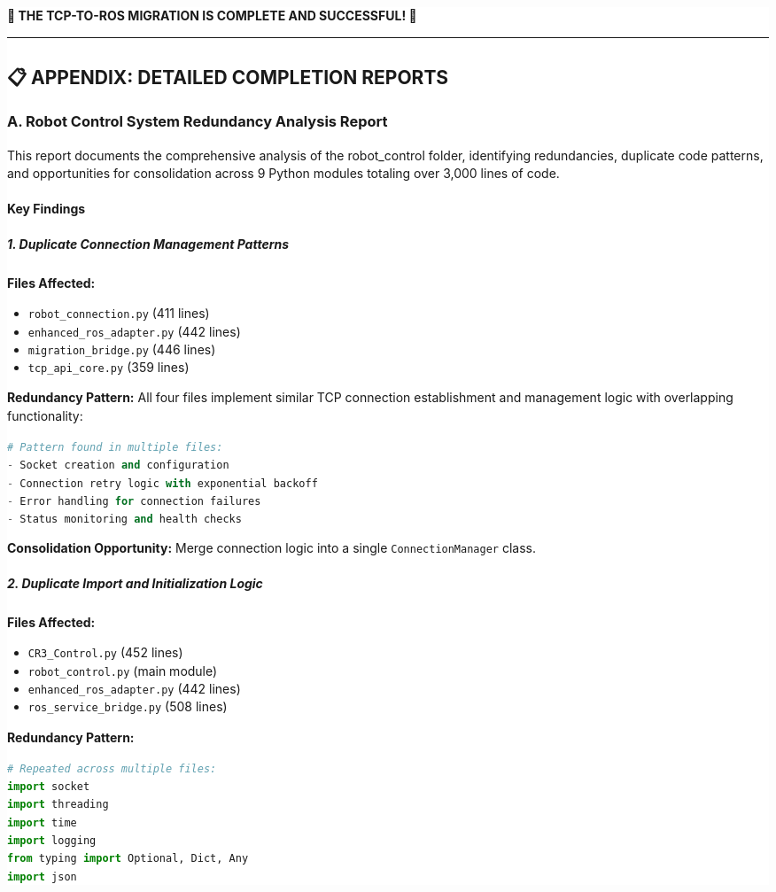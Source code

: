 **🎊 THE TCP-TO-ROS MIGRATION IS COMPLETE AND SUCCESSFUL! 🎊**

---

## 📋 APPENDIX: DETAILED COMPLETION REPORTS

### A. Robot Control System Redundancy Analysis Report

This report documents the comprehensive analysis of the robot_control folder, identifying redundancies, duplicate code patterns, and opportunities for consolidation across 9 Python modules totaling over 3,000 lines of code.

#### Key Findings

##### 1. Duplicate Connection Management Patterns

**Files Affected:**
- `robot_connection.py` (411 lines)
- `enhanced_ros_adapter.py` (442 lines) 
- `migration_bridge.py` (446 lines)
- `tcp_api_core.py` (359 lines)

**Redundancy Pattern:**
All four files implement similar TCP connection establishment and management logic with overlapping functionality:

```python
# Pattern found in multiple files:
- Socket creation and configuration
- Connection retry logic with exponential backoff
- Error handling for connection failures
- Status monitoring and health checks
```

**Consolidation Opportunity:** Merge connection logic into a single `ConnectionManager` class.

##### 2. Duplicate Import and Initialization Logic

**Files Affected:**
- `CR3_Control.py` (452 lines)
- `robot_control.py` (main module)
- `enhanced_ros_adapter.py` (442 lines)
- `ros_service_bridge.py` (508 lines)

**Redundancy Pattern:**
```python
# Repeated across multiple files:
import socket
import threading
import time
import logging
from typing import Optional, Dict, Any
import json
```
